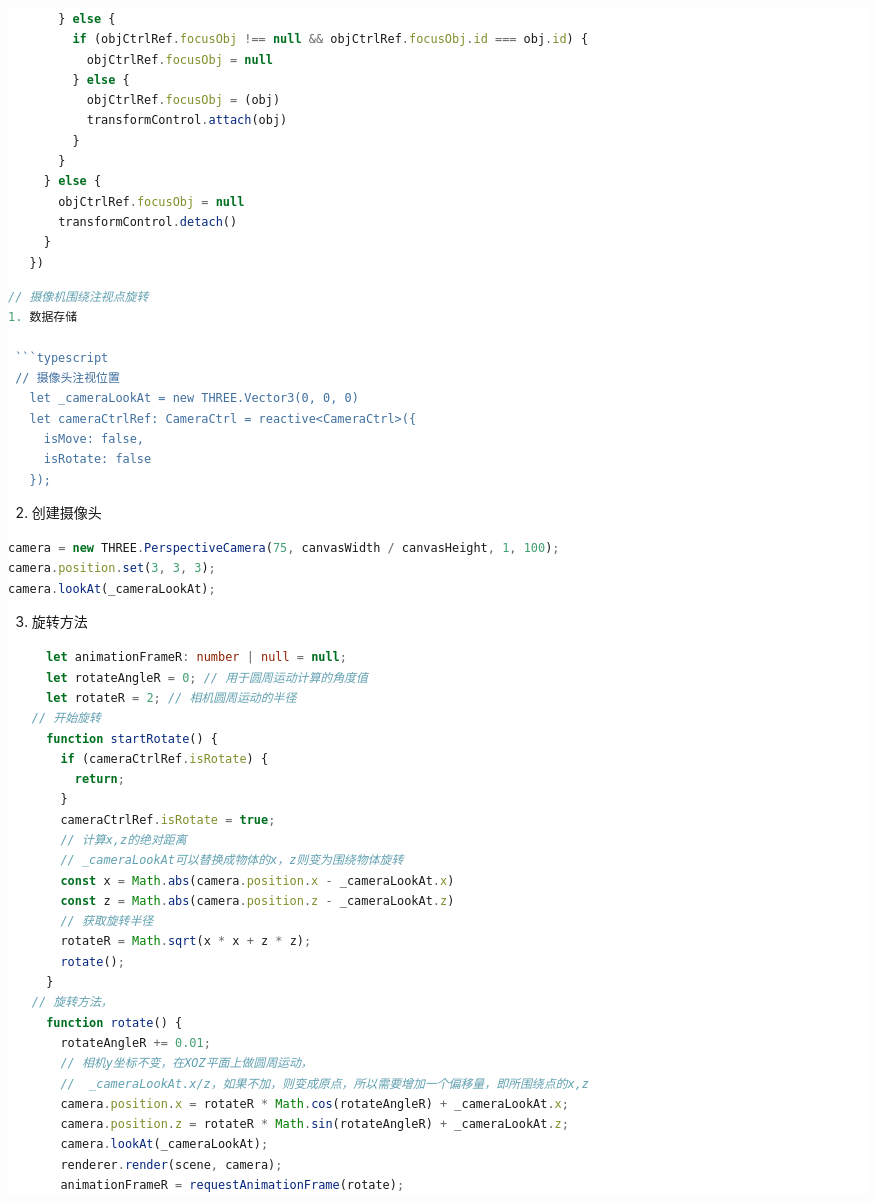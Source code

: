 ```javascript
       } else {
         if (objCtrlRef.focusObj !== null && objCtrlRef.focusObj.id === obj.id) {
           objCtrlRef.focusObj = null
         } else {
           objCtrlRef.focusObj = (obj)
           transformControl.attach(obj)
         }
       }
     } else {
       objCtrlRef.focusObj = null
       transformControl.detach()
     }
   })
```

```typescript
// 摄像机围绕注视点旋转
1. 数据存储

 ```typescript
 // 摄像头注视位置
   let _cameraLookAt = new THREE.Vector3(0, 0, 0)
   let cameraCtrlRef: CameraCtrl = reactive<CameraCtrl>({
     isMove: false,
     isRotate: false
   });
```

2. 创建摄像头

```typescript
camera = new THREE.PerspectiveCamera(75, canvasWidth / canvasHeight, 1, 100);
camera.position.set(3, 3, 3);
camera.lookAt(_cameraLookAt);
```

3. 旋转方法
   
   ```typescript
     let animationFrameR: number | null = null;
     let rotateAngleR = 0; // 用于圆周运动计算的角度值
     let rotateR = 2; // 相机圆周运动的半径
   // 开始旋转
     function startRotate() {
       if (cameraCtrlRef.isRotate) {
         return;
       }
       cameraCtrlRef.isRotate = true;
       // 计算x,z的绝对距离
       // _cameraLookAt可以替换成物体的x，z则变为围绕物体旋转
       const x = Math.abs(camera.position.x - _cameraLookAt.x)
       const z = Math.abs(camera.position.z - _cameraLookAt.z)
       // 获取旋转半径
       rotateR = Math.sqrt(x * x + z * z);
       rotate();
     }
   // 旋转方法，
     function rotate() {
       rotateAngleR += 0.01;
       // 相机y坐标不变，在XOZ平面上做圆周运动，
       //  _cameraLookAt.x/z，如果不加，则变成原点，所以需要增加一个偏移量，即所围绕点的x,z
       camera.position.x = rotateR * Math.cos(rotateAngleR) + _cameraLookAt.x;
       camera.position.z = rotateR * Math.sin(rotateAngleR) + _cameraLookAt.z;
       camera.lookAt(_cameraLookAt);
       renderer.render(scene, camera);
       animationFrameR = requestAnimationFrame(rotate);
   ```
